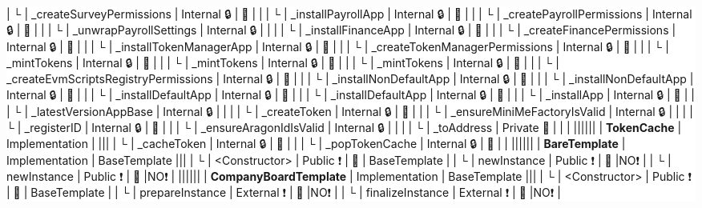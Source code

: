 | └ | _createSurveyPermissions | Internal 🔒 | 🛑  | |
| └ | _installPayrollApp | Internal 🔒 | 🛑  | |
| └ | _createPayrollPermissions | Internal 🔒 | 🛑  | |
| └ | _unwrapPayrollSettings | Internal 🔒 |   | |
| └ | _installFinanceApp | Internal 🔒 | 🛑  | |
| └ | _createFinancePermissions | Internal 🔒 | 🛑  | |
| └ | _installTokenManagerApp | Internal 🔒 | 🛑  | |
| └ | _createTokenManagerPermissions | Internal 🔒 | 🛑  | |
| └ | _mintTokens | Internal 🔒 | 🛑  | |
| └ | _mintTokens | Internal 🔒 | 🛑  | |
| └ | _mintTokens | Internal 🔒 | 🛑  | |
| └ | _createEvmScriptsRegistryPermissions | Internal 🔒 | 🛑  | |
| └ | _installNonDefaultApp | Internal 🔒 | 🛑  | |
| └ | _installNonDefaultApp | Internal 🔒 | 🛑  | |
| └ | _installDefaultApp | Internal 🔒 | 🛑  | |
| └ | _installDefaultApp | Internal 🔒 | 🛑  | |
| └ | _installApp | Internal 🔒 | 🛑  | |
| └ | _latestVersionAppBase | Internal 🔒 |   | |
| └ | _createToken | Internal 🔒 | 🛑  | |
| └ | _ensureMiniMeFactoryIsValid | Internal 🔒 |   | |
| └ | _registerID | Internal 🔒 | 🛑  | |
| └ | _ensureAragonIdIsValid | Internal 🔒 |   | |
| └ | _toAddress | Private 🔐 |   | |
||||||
| **TokenCache** | Implementation |  |||
| └ | _cacheToken | Internal 🔒 | 🛑  | |
| └ | _popTokenCache | Internal 🔒 | 🛑  | |
||||||
| **BareTemplate** | Implementation | BaseTemplate |||
| └ | \<Constructor\> | Public ❗️ | 🛑  | BaseTemplate |
| └ | newInstance | Public ❗️ | 🛑  |NO❗️ |
| └ | newInstance | Public ❗️ | 🛑  |NO❗️ |
||||||
| **CompanyBoardTemplate** | Implementation | BaseTemplate |||
| └ | \<Constructor\> | Public ❗️ | 🛑  | BaseTemplate |
| └ | prepareInstance | External ❗️ | 🛑  |NO❗️ |
| └ | finalizeInstance | External ❗️ | 🛑  |NO❗️ |